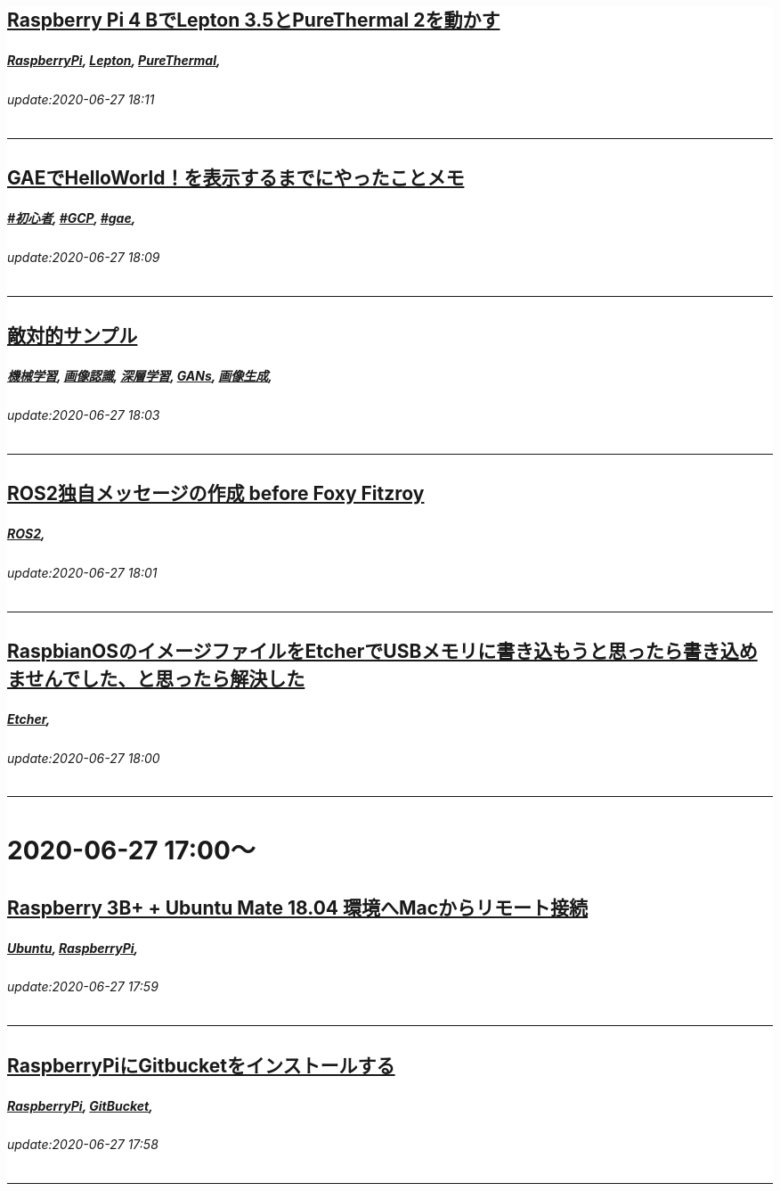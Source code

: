 ## [Raspberry Pi 4 BでLepton 3.5とPureThermal 2を動かす](https://qiita.com/UchiyKei1320/items/a65d76a3dbf1ce2064e2)
##### [RaspberryPi](https://qiita.com/tags/RaspberryPi), [Lepton](https://qiita.com/tags/Lepton), [PureThermal](https://qiita.com/tags/PureThermal), 
###### update:2020-06-27 18:11
---
## [GAEでHelloWorld！を表示するまでにやったことメモ](https://qiita.com/r09131125/items/8699011d6f160521fbc9)
##### [#初心者](https://qiita.com/tags/#初心者), [#GCP](https://qiita.com/tags/#GCP), [#gae](https://qiita.com/tags/#gae), 
###### update:2020-06-27 18:09
---
## [敵対的サンプル](https://qiita.com/merry1221/items/2a6f9b9db92bfba2d26a)
##### [機械学習](https://qiita.com/tags/機械学習), [画像認識](https://qiita.com/tags/画像認識), [深層学習](https://qiita.com/tags/深層学習), [GANs](https://qiita.com/tags/GANs), [画像生成](https://qiita.com/tags/画像生成), 
###### update:2020-06-27 18:03
---
## [ROS2独自メッセージの作成 before Foxy Fitzroy](https://qiita.com/NeK/items/289415955bff745fb77c)
##### [ROS2](https://qiita.com/tags/ROS2), 
###### update:2020-06-27 18:01
---
## [RaspbianOSのイメージファイルをEtcherでUSBメモリに書き込もうと思ったら書き込めませんでした、と思ったら解決した](https://qiita.com/seigot/items/779aed711133ceedf021)
##### [Etcher](https://qiita.com/tags/Etcher), 
###### update:2020-06-27 18:00
---




# 2020-06-27 17:00～
## [Raspberry 3B+ + Ubuntu Mate 18.04 環境へMacからリモート接続](https://qiita.com/seigot/items/82de331e046cca0d54a4)
##### [Ubuntu](https://qiita.com/tags/Ubuntu), [RaspberryPi](https://qiita.com/tags/RaspberryPi), 
###### update:2020-06-27 17:59
---
## [RaspberryPiにGitbucketをインストールする](https://qiita.com/seigot/items/fc5cd5d1f9b7e1d90f4e)
##### [RaspberryPi](https://qiita.com/tags/RaspberryPi), [GitBucket](https://qiita.com/tags/GitBucket), 
###### update:2020-06-27 17:58
---